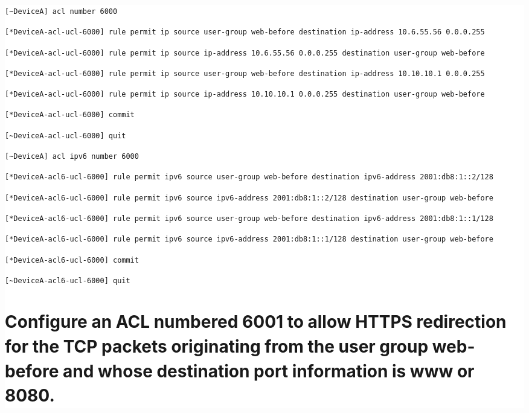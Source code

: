    ```
   [~DeviceA] acl number 6000
   ```
   ```
   [*DeviceA-acl-ucl-6000] rule permit ip source user-group web-before destination ip-address 10.6.55.56 0.0.0.255
   ```
   ```
   [*DeviceA-acl-ucl-6000] rule permit ip source ip-address 10.6.55.56 0.0.0.255 destination user-group web-before
   ```
   ```
   [*DeviceA-acl-ucl-6000] rule permit ip source user-group web-before destination ip-address 10.10.10.1 0.0.0.255
   ```
   ```
   [*DeviceA-acl-ucl-6000] rule permit ip source ip-address 10.10.10.1 0.0.0.255 destination user-group web-before
   ```
   ```
   [*DeviceA-acl-ucl-6000] commit
   ```
   ```
   [~DeviceA-acl-ucl-6000] quit
   ```
   ```
   [~DeviceA] acl ipv6 number 6000
   ```
   ```
   [*DeviceA-acl6-ucl-6000] rule permit ipv6 source user-group web-before destination ipv6-address 2001:db8:1::2/128
   ```
   ```
   [*DeviceA-acl6-ucl-6000] rule permit ipv6 source ipv6-address 2001:db8:1::2/128 destination user-group web-before
   ```
   ```
   [*DeviceA-acl6-ucl-6000] rule permit ipv6 source user-group web-before destination ipv6-address 2001:db8:1::1/128
   ```
   ```
   [*DeviceA-acl6-ucl-6000] rule permit ipv6 source ipv6-address 2001:db8:1::1/128 destination user-group web-before
   ```
   ```
   [*DeviceA-acl6-ucl-6000] commit
   ```
   ```
   [~DeviceA-acl6-ucl-6000] quit
   ```
   
   # Configure an ACL numbered 6001 to allow HTTPS redirection for the TCP packets originating from the user group **web-before** and whose destination port information is www or 8080.
   